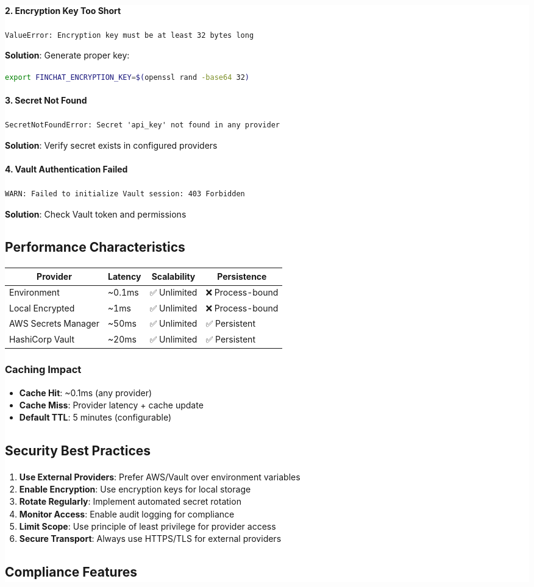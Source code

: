 #### 2. Encryption Key Too Short

```
ValueError: Encryption key must be at least 32 bytes long
```  

**Solution**: Generate proper key:
```bash
export FINCHAT_ENCRYPTION_KEY=$(openssl rand -base64 32)
```

#### 3. Secret Not Found

```
SecretNotFoundError: Secret 'api_key' not found in any provider
```

**Solution**: Verify secret exists in configured providers

#### 4. Vault Authentication Failed

```
WARN: Failed to initialize Vault session: 403 Forbidden
```

**Solution**: Check Vault token and permissions

## Performance Characteristics

| Provider | Latency | Scalability | Persistence |
|----------|---------|-------------|-------------|  
| Environment | ~0.1ms | ✅ Unlimited | ❌ Process-bound |
| Local Encrypted | ~1ms | ✅ Unlimited | ❌ Process-bound |
| AWS Secrets Manager | ~50ms | ✅ Unlimited | ✅ Persistent |
| HashiCorp Vault | ~20ms | ✅ Unlimited | ✅ Persistent |

### Caching Impact

- **Cache Hit**: ~0.1ms (any provider)
- **Cache Miss**: Provider latency + cache update
- **Default TTL**: 5 minutes (configurable)

## Security Best Practices

1. **Use External Providers**: Prefer AWS/Vault over environment variables
2. **Enable Encryption**: Use encryption keys for local storage
3. **Rotate Regularly**: Implement automated secret rotation
4. **Monitor Access**: Enable audit logging for compliance
5. **Limit Scope**: Use principle of least privilege for provider access
6. **Secure Transport**: Always use HTTPS/TLS for external providers

## Compliance Features
